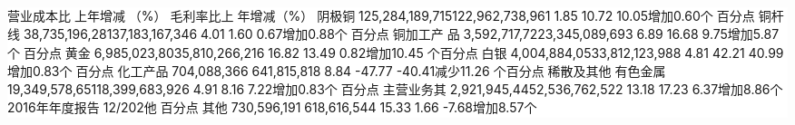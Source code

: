 营业成本比
上年增减
（%）
毛利率比上
年增减（%）
阴极铜
125,284,189,715122,962,738,961
1.85
10.72
10.05增加0.60个
百分点
铜杆线
38,735,196,28137,183,167,346
4.01
1.60
0.67增加0.88个
百分点
铜加工产
品
3,592,717,7223,345,089,693
6.89
16.68
9.75增加5.87个
百分点
黄金
6,985,023,8035,810,266,216
16.82
13.49
0.82增加10.45
个百分点
白银
4,004,884,0533,812,123,988
4.81
42.21
40.99增加0.83个
百分点
化工产品
704,088,366
641,815,818
8.84
-47.77
-40.41减少11.26
个百分点
稀散及其他
有色金属
19,349,578,65118,399,683,926
4.91
8.16
7.22增加0.83个
百分点
主营业务其
2,921,945,4452,536,762,522
13.18
17.23
6.37增加8.86个
2016年年度报告
12/202他
百分点
其他
730,596,191
618,616,544
15.33
1.66
-7.68增加8.57个